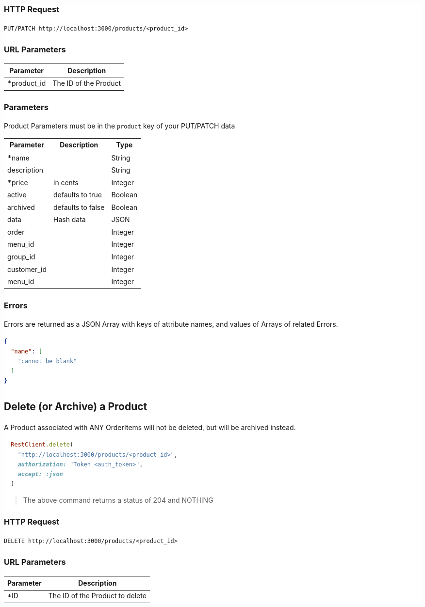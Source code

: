 ### HTTP Request

`PUT/PATCH http://localhost:3000/products/<product_id>`

### URL Parameters

Parameter | Description
--------- | -----------
*product_id | The ID of the Product

###  Parameters

Product Parameters must be in the `product` key of your PUT/PATCH data

Parameter | Description | Type
--------- | ----------- | ----
*name | | String
description | | String
*price | in cents | Integer
active | defaults to true | Boolean
archived | defaults to false | Boolean
data | Hash data | JSON
order | | Integer
menu_id | | Integer
group_id | | Integer
customer_id | | Integer
menu_id | | Integer

### Errors

Errors are returned as a JSON Array with keys of attribute names, and values of
Arrays of related Errors.

```json
{
  "name": [
    "cannot be blank"
  ]
}
```

## Delete (or Archive) a Product

A Product associated with ANY OrderItems will not be deleted, but will be archived instead.

```ruby
  RestClient.delete(
    "http://localhost:3000/products/<product_id>",
    authorization: "Token <auth_token>",
    accept: :json
  )
```



> The above command returns a status of 204 and NOTHING

### HTTP Request

`DELETE http://localhost:3000/products/<product_id>`

### URL Parameters

Parameter | Description
--------- | -----------
*ID | The ID of the Product to delete
